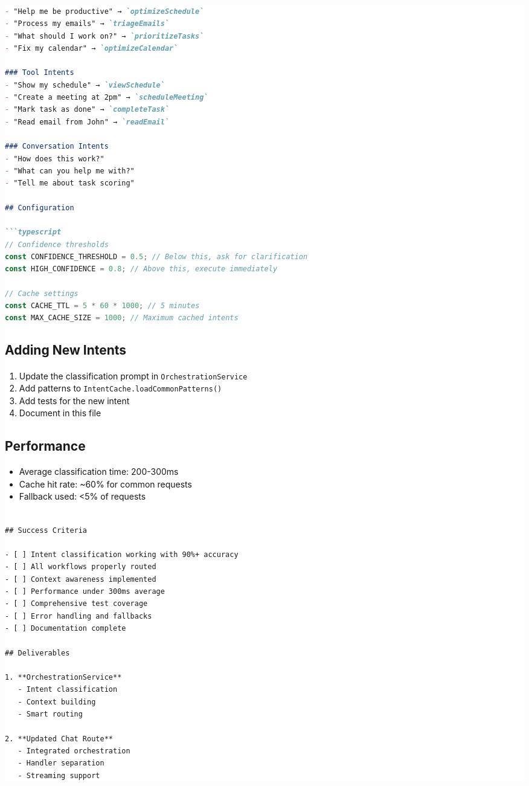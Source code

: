 ```markdown
- "Help me be productive" → `optimizeSchedule`
- "Process my emails" → `triageEmails`
- "What should I work on?" → `prioritizeTasks`
- "Fix my calendar" → `optimizeCalendar`

### Tool Intents
- "Show my schedule" → `viewSchedule`
- "Create a meeting at 2pm" → `scheduleMeeting`
- "Mark task as done" → `completeTask`
- "Read email from John" → `readEmail`

### Conversation Intents
- "How does this work?"
- "What can you help me with?"
- "Tell me about task scoring"

## Configuration

```typescript
// Confidence thresholds
const CONFIDENCE_THRESHOLD = 0.5; // Below this, ask for clarification
const HIGH_CONFIDENCE = 0.8; // Above this, execute immediately

// Cache settings
const CACHE_TTL = 5 * 60 * 1000; // 5 minutes
const MAX_CACHE_SIZE = 1000; // Maximum cached intents
```

## Adding New Intents

1. Update the classification prompt in `OrchestrationService`
2. Add patterns to `IntentCache.loadCommonPatterns()`
3. Add tests for the new intent
4. Document in this file

## Performance

- Average classification time: 200-300ms
- Cache hit rate: ~60% for common requests
- Fallback used: <5% of requests
```

## Success Criteria

- [ ] Intent classification working with 90%+ accuracy
- [ ] All workflows properly routed
- [ ] Context awareness implemented
- [ ] Performance under 300ms average
- [ ] Comprehensive test coverage
- [ ] Error handling and fallbacks
- [ ] Documentation complete

## Deliverables

1. **OrchestrationService** 
   - Intent classification
   - Context building
   - Smart routing

2. **Updated Chat Route**
   - Integrated orchestration
   - Handler separation
   - Streaming support
```